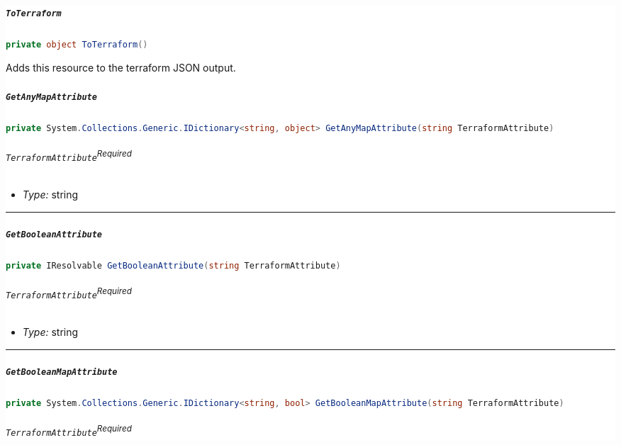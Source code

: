 ##### `ToTerraform` <a name="ToTerraform" id="@cdktf/provider-googleworkspace.dataGoogleworkspaceRole.DataGoogleworkspaceRole.toTerraform"></a>

```csharp
private object ToTerraform()
```

Adds this resource to the terraform JSON output.

##### `GetAnyMapAttribute` <a name="GetAnyMapAttribute" id="@cdktf/provider-googleworkspace.dataGoogleworkspaceRole.DataGoogleworkspaceRole.getAnyMapAttribute"></a>

```csharp
private System.Collections.Generic.IDictionary<string, object> GetAnyMapAttribute(string TerraformAttribute)
```

###### `TerraformAttribute`<sup>Required</sup> <a name="TerraformAttribute" id="@cdktf/provider-googleworkspace.dataGoogleworkspaceRole.DataGoogleworkspaceRole.getAnyMapAttribute.parameter.terraformAttribute"></a>

- *Type:* string

---

##### `GetBooleanAttribute` <a name="GetBooleanAttribute" id="@cdktf/provider-googleworkspace.dataGoogleworkspaceRole.DataGoogleworkspaceRole.getBooleanAttribute"></a>

```csharp
private IResolvable GetBooleanAttribute(string TerraformAttribute)
```

###### `TerraformAttribute`<sup>Required</sup> <a name="TerraformAttribute" id="@cdktf/provider-googleworkspace.dataGoogleworkspaceRole.DataGoogleworkspaceRole.getBooleanAttribute.parameter.terraformAttribute"></a>

- *Type:* string

---

##### `GetBooleanMapAttribute` <a name="GetBooleanMapAttribute" id="@cdktf/provider-googleworkspace.dataGoogleworkspaceRole.DataGoogleworkspaceRole.getBooleanMapAttribute"></a>

```csharp
private System.Collections.Generic.IDictionary<string, bool> GetBooleanMapAttribute(string TerraformAttribute)
```

###### `TerraformAttribute`<sup>Required</sup> <a name="TerraformAttribute" id="@cdktf/provider-googleworkspace.dataGoogleworkspaceRole.DataGoogleworkspaceRole.getBooleanMapAttribute.parameter.terraformAttribute"></a>
